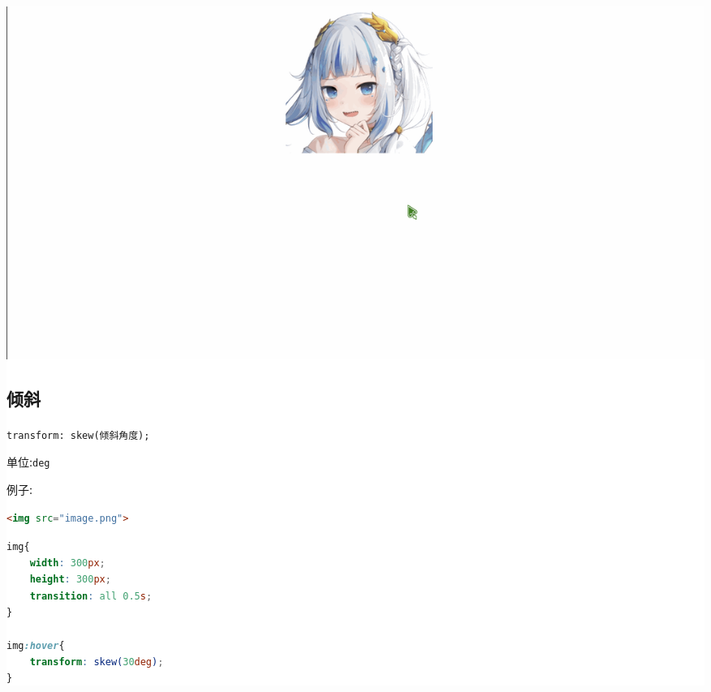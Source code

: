 ![f5d90ea7e239c22787955fdd224648c66d769e66](Assets/f5d90ea7e239c22787955fdd224648c66d769e66.gif)

## 倾斜

`transform: skew(倾斜角度);`

单位:`deg`

例子:

```html showLineNumbers
<img src="image.png">
```

```css showLineNumbers
img{
    width: 300px;
    height: 300px;
    transition: all 0.5s;
}

img:hover{
    transform: skew(30deg);
}
```
